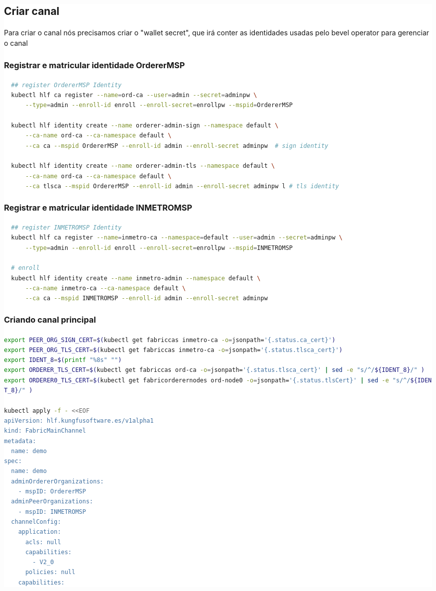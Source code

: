 
## Criar canal

Para criar o canal nós precisamos criar o "wallet secret", que irá conter as identidades usadas pelo bevel operator para gerenciar o canal

### Registrar e matricular identidade OrdererMSP

```bash
  ## register OrdererMSP Identity
  kubectl hlf ca register --name=ord-ca --user=admin --secret=adminpw \
      --type=admin --enroll-id enroll --enroll-secret=enrollpw --mspid=OrdererMSP

  kubectl hlf identity create --name orderer-admin-sign --namespace default \
      --ca-name ord-ca --ca-namespace default \
      --ca ca --mspid OrdererMSP --enroll-id admin --enroll-secret adminpw  # sign identity

  kubectl hlf identity create --name orderer-admin-tls --namespace default \
      --ca-name ord-ca --ca-namespace default \
      --ca tlsca --mspid OrdererMSP --enroll-id admin --enroll-secret adminpw l # tls identity
```


### Registrar e matricular identidade INMETROMSP

```bash
  ## register INMETROMSP Identity
  kubectl hlf ca register --name=inmetro-ca --namespace=default --user=admin --secret=adminpw \
      --type=admin --enroll-id enroll --enroll-secret=enrollpw --mspid=INMETROMSP

  # enroll
  kubectl hlf identity create --name inmetro-admin --namespace default \
      --ca-name inmetro-ca --ca-namespace default \
      --ca ca --mspid INMETROMSP --enroll-id admin --enroll-secret adminpw
```

### Criando canal principal

```bash
export PEER_ORG_SIGN_CERT=$(kubectl get fabriccas inmetro-ca -o=jsonpath='{.status.ca_cert}')
export PEER_ORG_TLS_CERT=$(kubectl get fabriccas inmetro-ca -o=jsonpath='{.status.tlsca_cert}')
export IDENT_8=$(printf "%8s" "")
export ORDERER_TLS_CERT=$(kubectl get fabriccas ord-ca -o=jsonpath='{.status.tlsca_cert}' | sed -e "s/^/${IDENT_8}/" )
export ORDERER0_TLS_CERT=$(kubectl get fabricorderernodes ord-node0 -o=jsonpath='{.status.tlsCert}' | sed -e "s/^/${IDENT_8}/" )

kubectl apply -f - <<EOF
apiVersion: hlf.kungfusoftware.es/v1alpha1
kind: FabricMainChannel
metadata:
  name: demo
spec:
  name: demo
  adminOrdererOrganizations:
    - mspID: OrdererMSP
  adminPeerOrganizations:
    - mspID: INMETROMSP
  channelConfig:
    application:
      acls: null
      capabilities:
        - V2_0
      policies: null
    capabilities:
```
